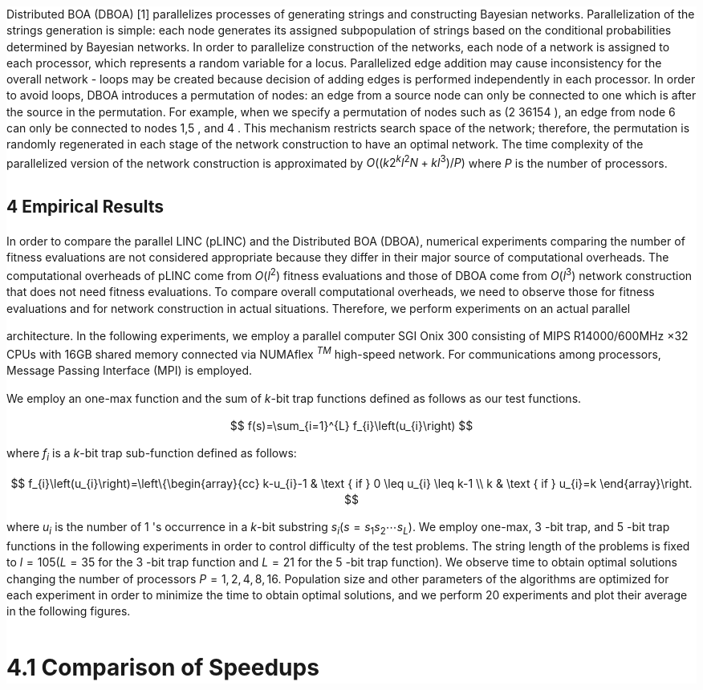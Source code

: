 Distributed BOA (DBOA) [1] parallelizes processes of generating strings and constructing Bayesian networks. Parallelization of the strings generation is simple: each node generates its assigned subpopulation of strings based on the conditional probabilities determined by Bayesian networks. In order to parallelize construction of the networks, each node of a network is assigned to each processor, which represents a random variable for a locus. Parallelized edge addition may cause inconsistency for the overall network - loops may be created because decision of adding edges is performed independently in each processor. In order to avoid loops, DBOA introduces a permutation of nodes: an edge from a source node can only be connected to one which is after the source in the permutation. For example, when we specify a permutation of nodes such as (2 36154 ), an edge from node 6 can only be connected to nodes 1,5 , and 4 . This mechanism restricts search space of the network; therefore, the permutation is randomly regenerated in each stage of the network construction to have an optimal network. The time complexity of the parallelized version of the network construction is approximated by $O\left(\left(k 2^{k} l^{2} N+k l^{3}\right) / P\right)$ where $P$ is the number of processors.

## 4 Empirical Results

In order to compare the parallel LINC (pLINC) and the Distributed BOA (DBOA), numerical experiments comparing the number of fitness evaluations are not considered appropriate because they differ in their major source of computational overheads. The computational overheads of pLINC come from $O\left(l^{2}\right)$ fitness evaluations and those of DBOA come from $O\left(l^{3}\right)$ network construction that does not need fitness evaluations. To compare overall computational overheads, we need to observe those for fitness evaluations and for network construction in actual situations. Therefore, we perform experiments on an actual parallel

architecture. In the following experiments, we employ a parallel computer SGI Onix 300 consisting of MIPS R14000/600MHz $\times 32$ CPUs with 16GB shared memory connected via NUMAflex ${ }^{T M}$ high-speed network. For communications among processors, Message Passing Interface (MPI) is employed.

We employ an one-max function and the sum of $k$-bit trap functions defined as follows as our test functions.

$$
f(s)=\sum_{i=1}^{L} f_{i}\left(u_{i}\right)
$$

where $f_{i}$ is a $k$-bit trap sub-function defined as follows:

$$
f_{i}\left(u_{i}\right)=\left\{\begin{array}{cc}
k-u_{i}-1 & \text { if } 0 \leq u_{i} \leq k-1 \\
k & \text { if } u_{i}=k
\end{array}\right.
$$

where $u_{i}$ is the number of 1 's occurrence in a $k$-bit substring $s_{i}\left(s=s_{1} s_{2} \cdots s_{L}\right)$.
We employ one-max, 3 -bit trap, and 5 -bit trap functions in the following experiments in order to control difficulty of the test problems. The string length of the problems is fixed to $l=105(L=35$ for the 3 -bit trap function and $L=21$ for the 5 -bit trap function). We observe time to obtain optimal solutions changing the number of processors $P=1,2,4,8,16$. Population size and other parameters of the algorithms are optimized for each experiment in order to minimize the time to obtain optimal solutions, and we perform 20 experiments and plot their average in the following figures.

# 4.1 Comparison of Speedups 
